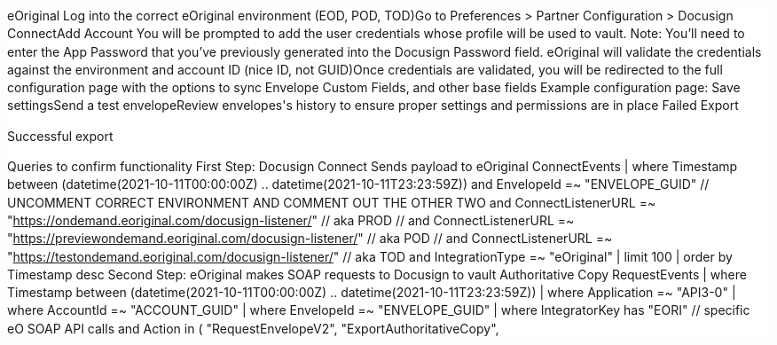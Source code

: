 eOriginal
Log into the correct eOriginal environment (EOD, POD, TOD)Go to
Preferences > Partner Configuration > Docusign ConnectAdd Account
You will be prompted to add the user credentials whose profile will be used
to vault.
Note: You’ll need to enter the App Password that you’ve previously
generated into the Docusign Password field.
eOriginal will validate the credentials against the environment and account
ID (nice ID, not GUID)Once credentials are validated, you will be redirected
to the full configuration page with the options to sync Envelope Custom
Fields, and other base fields
Example configuration page:
Save settingsSend a test envelopeReview envelopes's history to ensure
proper settings and permissions are in place
Failed Export

Successful export

Queries to confirm functionality
First Step: Docusign Connect Sends payload to eOriginal
ConnectEvents
| where Timestamp between (datetime(2021-10-11T00:00:00Z) ..
datetime(2021-10-11T23:23:59Z))
and EnvelopeId =~ "ENVELOPE_GUID"
// UNCOMMENT CORRECT ENVIRONMENT AND COMMENT OUT THE
OTHER TWO
and ConnectListenerURL =~
"https://ondemand.eoriginal.com/docusign-listener/" // aka PROD
// and ConnectListenerURL =~
"https://previewondemand.eoriginal.com/docusign-listener/" // aka POD
// and ConnectListenerURL =~
"https://testondemand.eoriginal.com/docusign-listener/" // aka TOD
and IntegrationType =~ "eOriginal"
| limit 100
| order by Timestamp desc
Second Step: eOriginal makes SOAP requests to Docusign to vault
Authoritative Copy
RequestEvents
| where Timestamp between (datetime(2021-10-11T00:00:00Z) ..
datetime(2021-10-11T23:23:59Z))
| where Application =~ "API3-0"
| where AccountId =~ "ACCOUNT_GUID"
| where EnvelopeId =~ "ENVELOPE_GUID"
| where IntegratorKey has "EORI"
// specific eO SOAP API calls
and Action in (
"RequestEnvelopeV2",
"ExportAuthoritativeCopy",
